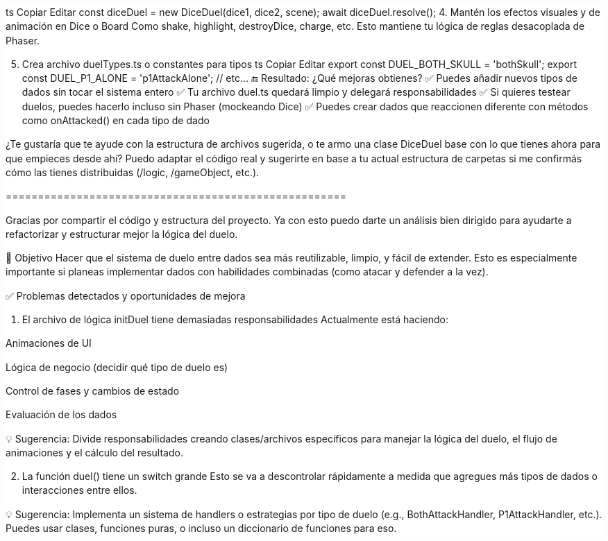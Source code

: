 ts
Copiar
Editar
const diceDuel = new DiceDuel(dice1, dice2, scene);
await diceDuel.resolve(); 4. Mantén los efectos visuales y de animación en Dice o Board
Como shake, highlight, destroyDice, charge, etc.
Esto mantiene tu lógica de reglas desacoplada de Phaser.

5. Crea archivo duelTypes.ts o constantes para tipos
   ts
   Copiar
   Editar
   export const DUEL_BOTH_SKULL = 'bothSkull';
   export const DUEL_P1_ALONE = 'p1AttackAlone';
   // etc...
   🔚 Resultado: ¿Qué mejoras obtienes?
   ✅ Puedes añadir nuevos tipos de dados sin tocar el sistema entero
   ✅ Tu archivo duel.ts quedará limpio y delegará responsabilidades
   ✅ Si quieres testear duelos, puedes hacerlo incluso sin Phaser (mockeando Dice)
   ✅ Puedes crear dados que reaccionen diferente con métodos como onAttacked() en cada tipo de dado

¿Te gustaría que te ayude con la estructura de archivos sugerida, o te armo una clase DiceDuel base con lo que tienes ahora para que empieces desde ahí?
Puedo adaptar el código real y sugerirte en base a tu actual estructura de carpetas si me confirmás cómo las tienes distribuidas (/logic, /gameObject, etc.).

=====================================================

Gracias por compartir el código y estructura del proyecto. Ya con esto puedo darte un análisis bien dirigido para ayudarte a refactorizar y estructurar mejor la lógica del duelo.

🧠 Objetivo
Hacer que el sistema de duelo entre dados sea más reutilizable, limpio, y fácil de extender. Esto es especialmente importante si planeas implementar dados con habilidades combinadas (como atacar y defender a la vez).

✅ Problemas detectados y oportunidades de mejora

1. El archivo de lógica initDuel tiene demasiadas responsabilidades
   Actualmente está haciendo:

Animaciones de UI

Lógica de negocio (decidir qué tipo de duelo es)

Control de fases y cambios de estado

Evaluación de los dados

💡 Sugerencia: Divide responsabilidades creando clases/archivos específicos para manejar la lógica del duelo, el flujo de animaciones y el cálculo del resultado.

2. La función duel() tiene un switch grande
   Esto se va a descontrolar rápidamente a medida que agregues más tipos de dados o interacciones entre ellos.

💡 Sugerencia: Implementa un sistema de handlers o estrategias por tipo de duelo (e.g., BothAttackHandler, P1AttackHandler, etc.). Puedes usar clases, funciones puras, o incluso un diccionario de funciones para eso.
